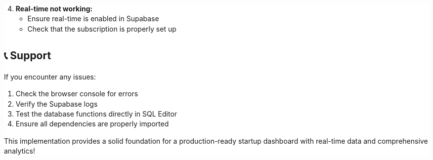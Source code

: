 4. **Real-time not working:**
   - Ensure real-time is enabled in Supabase
   - Check that the subscription is properly set up

## 📞 Support

If you encounter any issues:
1. Check the browser console for errors
2. Verify the Supabase logs
3. Test the database functions directly in SQL Editor
4. Ensure all dependencies are properly imported

This implementation provides a solid foundation for a production-ready startup dashboard with real-time data and comprehensive analytics!
